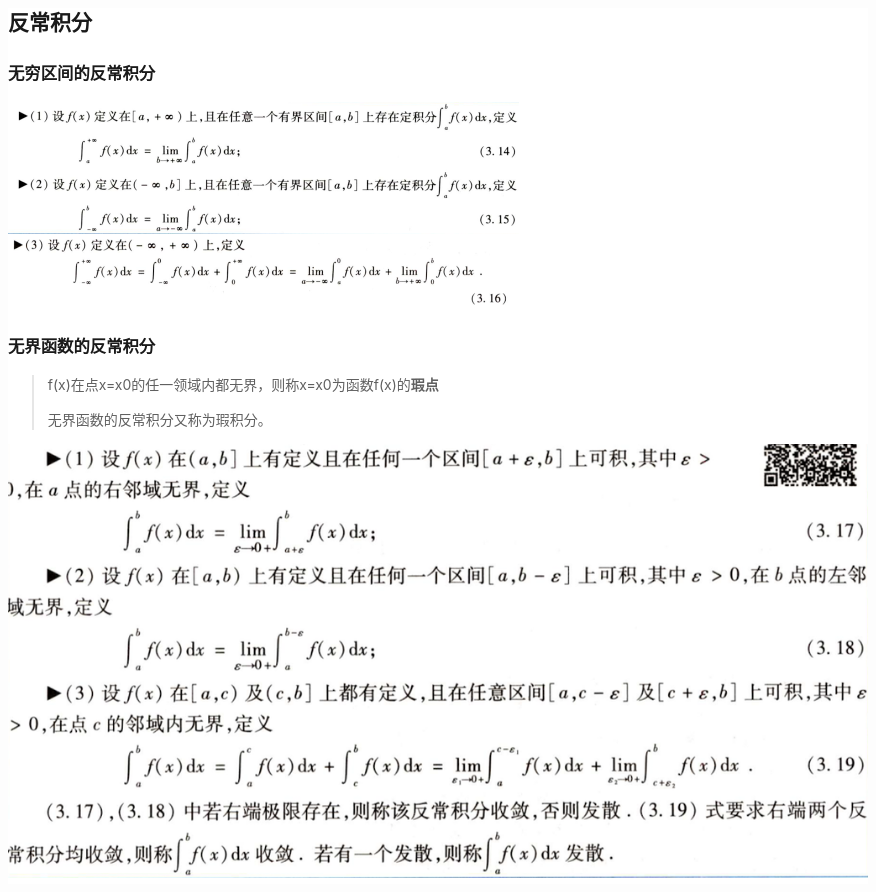 

## 反常积分

### 无穷区间的反常积分

<img src="images/image-20230618155826330.png" alt="image-20230618155826330" style="zoom:50%;" />

<img src="images/image-20230618155849520.png" alt="image-20230618155849520" style="zoom:50%;" />



### 无界函数的反常积分

> f(x)在点x=x0的任一领域内都无界，则称x=x0为函数f(x)的**瑕点**
>
> 无界函数的反常积分又称为瑕积分。

![image-20230618160805247](images/image-20230618160805247.png)
